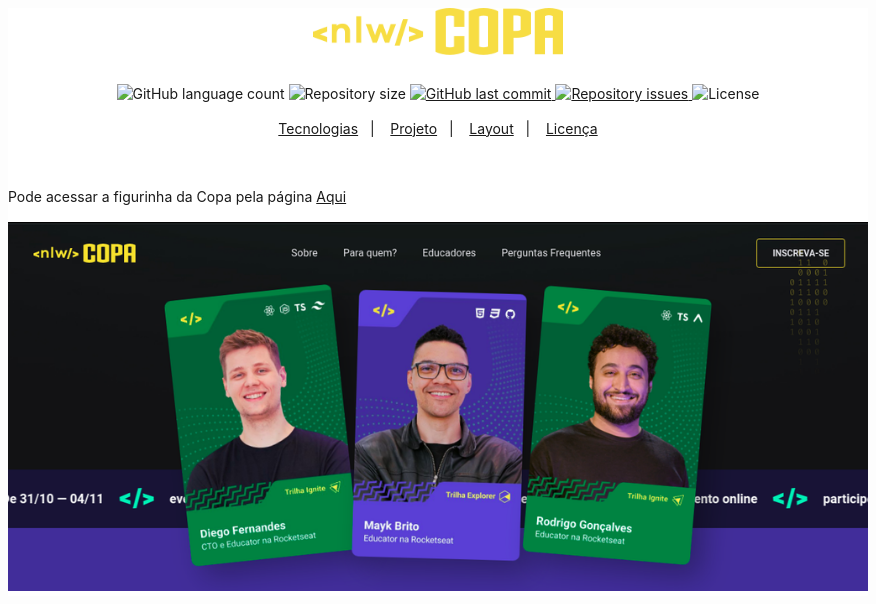 <h1 align="center">
    <img alt="Card NLW Copa" title="#NLW Copa" src="./assets/logo.svg" width="250px" />
</h1>

<p align="center">
  <img alt="GitHub language count" src="https://img.shields.io/github/languages/count/lucianocoelho-28/card_copa">

  <img alt="Repository size" src="https://img.shields.io/github/repo-size/lucianocoelho-28/card_copa">
  
  <a href="https://github.com/lucianocoelho-28/card_copa/commits/main">
    <img alt="GitHub last commit" src="https://img.shields.io/github/last-commit/lucianocoelho-28/card_copa">
  </a>

  <a href="https://github.com/lucianocoelho-28/card_copa/issues">
    <img alt="Repository issues" src="https://img.shields.io/github/issues/lucianocoelho-28/card_copa">
  </a>

  <img alt="License" src="https://img.shields.io/badge/license-MIT-brightgreen">
</p>

<p align="center">
  <a href="#-tecnologias">Tecnologias</a>&nbsp;&nbsp;&nbsp;|&nbsp;&nbsp;&nbsp;
  <a href="#-projeto">Projeto</a>&nbsp;&nbsp;&nbsp;|&nbsp;&nbsp;&nbsp;
  <a href="#-layout">Layout</a>&nbsp;&nbsp;&nbsp;|&nbsp;&nbsp;&nbsp;
  <a href="#memo-licença">Licença</a>
</p>

<br>

<p>Pode acessar a figurinha da Copa pela página <a href='https://lucianocoelho-28.github.io/card_copa/'> Aqui</a></p>


<p align="center">
  <img alt="Card NLW Copa" src="./assets/nlw-copa.png" width="100%">
</p>
